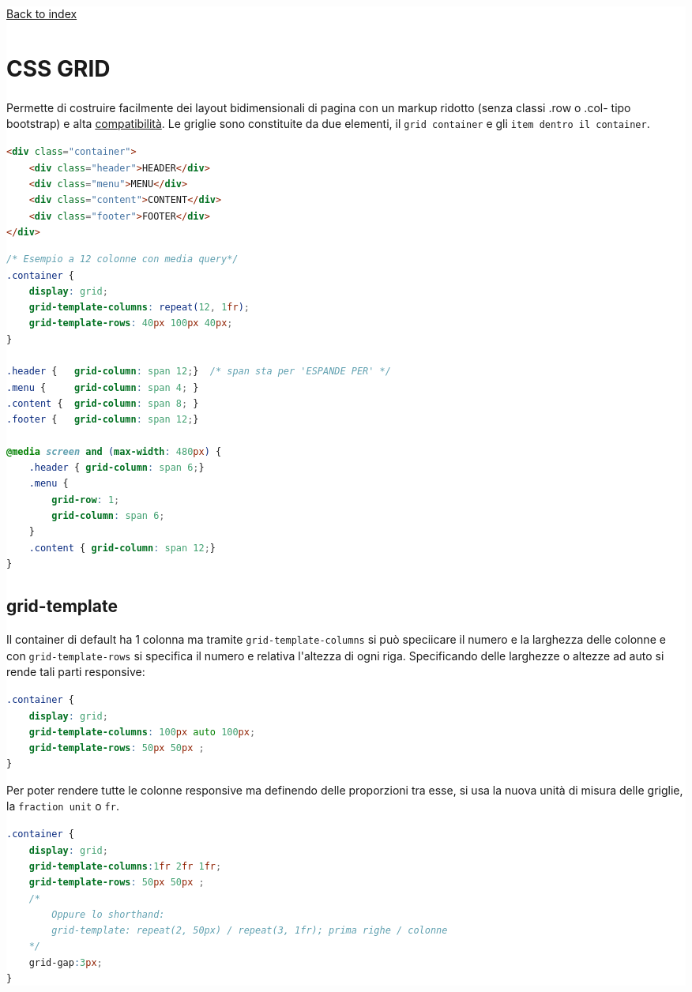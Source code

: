 [Back to index](README.md)

# CSS GRID
Permette di costruire facilmente dei layout bidimensionali di pagina con un markup ridotto (senza classi .row o .col- tipo bootstrap) e alta [compatibilità](https://caniuse.com/#feat=css-grid). Le griglie sono constituite da due elementi, il `grid container` e gli `item dentro il container`. 

```html
<div class="container">
    <div class="header">HEADER</div>
    <div class="menu">MENU</div>
    <div class="content">CONTENT</div>
    <div class="footer">FOOTER</div>
</div>
```
```css
/* Esempio a 12 colonne con media query*/
.container {
    display: grid;
    grid-template-columns: repeat(12, 1fr);
    grid-template-rows: 40px 100px 40px;
}

.header {   grid-column: span 12;}  /* span sta per 'ESPANDE PER' */
.menu {     grid-column: span 4; }
.content {  grid-column: span 8; }
.footer {   grid-column: span 12;}

@media screen and (max-width: 480px) {
    .header { grid-column: span 6;}
    .menu {
        grid-row: 1;
        grid-column: span 6;
    }
    .content { grid-column: span 12;}
}
```
## grid-template
Il container di default ha 1 colonna ma tramite `grid-template-columns` si può speciicare il numero e la larghezza delle colonne e con `grid-template-rows` si specifica il numero e relativa l'altezza di ogni riga. Specificando delle larghezze o altezze ad auto si rende tali parti responsive:

```css
.container {
    display: grid;
    grid-template-columns: 100px auto 100px;
    grid-template-rows: 50px 50px ;
}
```

Per poter rendere tutte le colonne responsive ma definendo delle proporzioni tra esse, si usa la nuova unità di misura delle griglie, la `fraction unit` o `fr`.
```css
.container {
    display: grid;
    grid-template-columns:1fr 2fr 1fr;
    grid-template-rows: 50px 50px ;
    /*
        Oppure lo shorthand:
        grid-template: repeat(2, 50px) / repeat(3, 1fr); prima righe / colonne
    */
    grid-gap:3px;
}
```